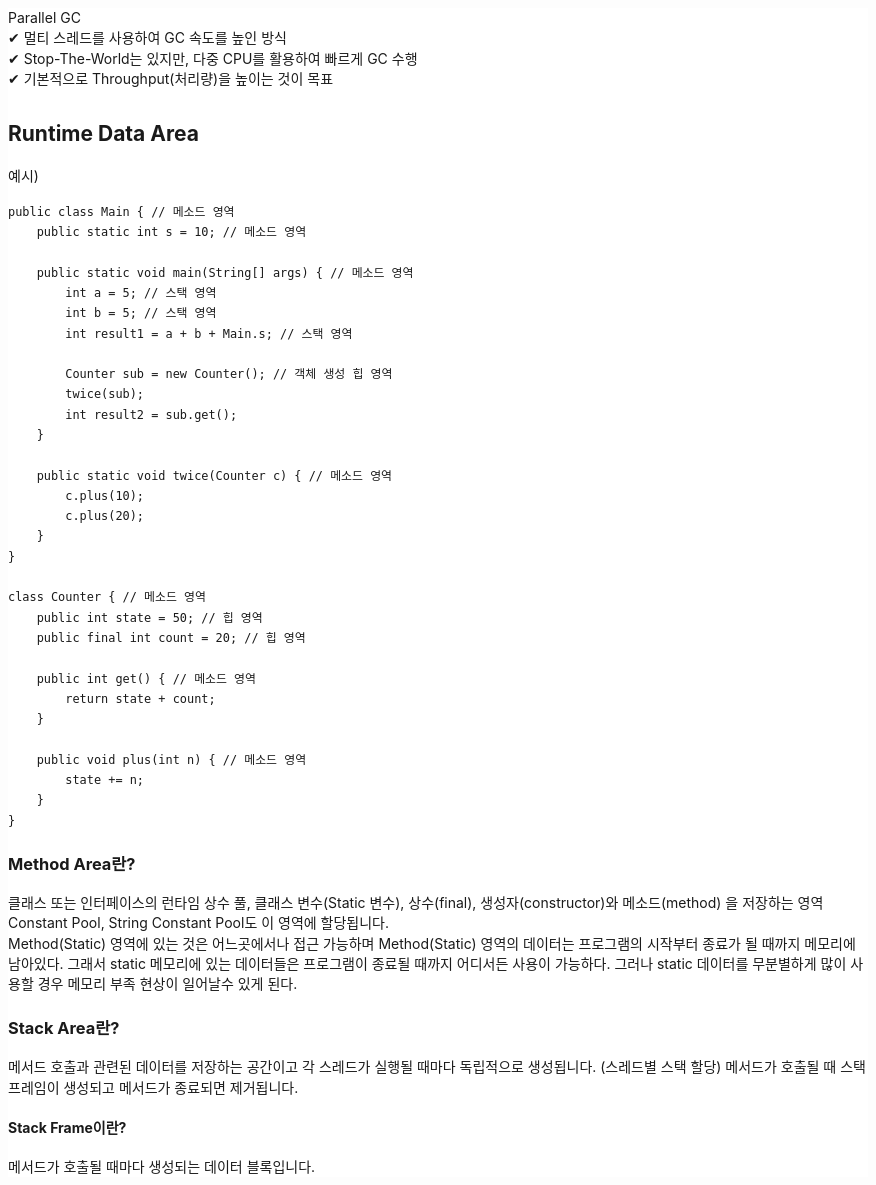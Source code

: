 Parallel GC  
  ✔ 멀티 스레드를 사용하여 GC 속도를 높인 방식  
  ✔ Stop-The-World는 있지만, 다중 CPU를 활용하여 빠르게 GC 수행  
  ✔ 기본적으로 Throughput(처리량)을 높이는 것이 목표  

  
## Runtime Data Area
예시)  

    public class Main { // 메소드 영역
        public static int s = 10; // 메소드 영역
    
        public static void main(String[] args) { // 메소드 영역
            int a = 5; // 스택 영역
            int b = 5; // 스택 영역
            int result1 = a + b + Main.s; // 스택 영역            
    
            Counter sub = new Counter(); // 객체 생성 힙 영역
            twice(sub);
            int result2 = sub.get();            
        }
    
        public static void twice(Counter c) { // 메소드 영역
            c.plus(10);
            c.plus(20);
        }
    }
    
    class Counter { // 메소드 영역
        public int state = 50; // 힙 영역 
        public final int count = 20; // 힙 영역
    
        public int get() { // 메소드 영역
            return state + count;
        }
    
        public void plus(int n) { // 메소드 영역
            state += n;
        }
    }
### Method Area란?
클래스 또는 인터페이스의 런타임 상수 풀, 클래스 변수(Static 변수), 상수(final), 생성자(constructor)와 메소드(method) 을 저장하는 영역 Constant Pool, String Constant Pool도 이 영역에 할당됩니다.  
Method(Static) 영역에 있는 것은 어느곳에서나 접근 가능하며 Method(Static) 영역의 데이터는 프로그램의 시작부터 종료가 될 때까지 메모리에 남아있다. 
그래서 static 메모리에 있는 데이터들은 프로그램이 종료될 때까지 어디서든 사용이 가능하다. 그러나  static 데이터를 무분별하게 많이 사용할 경우 메모리 부족 현상이 일어날수 있게 된다.  

### Stack Area란?
메서드 호출과 관련된 데이터를 저장하는 공간이고 각 스레드가 실행될 때마다 독립적으로 생성됩니다. (스레드별 스택 할당) 메서드가 호출될 때 스택 프레임이 생성되고 메서드가 종료되면 제거됩니다. 

#### Stack Frame이란?
메서드가 호출될 때마다 생성되는 데이터 블록입니다.
